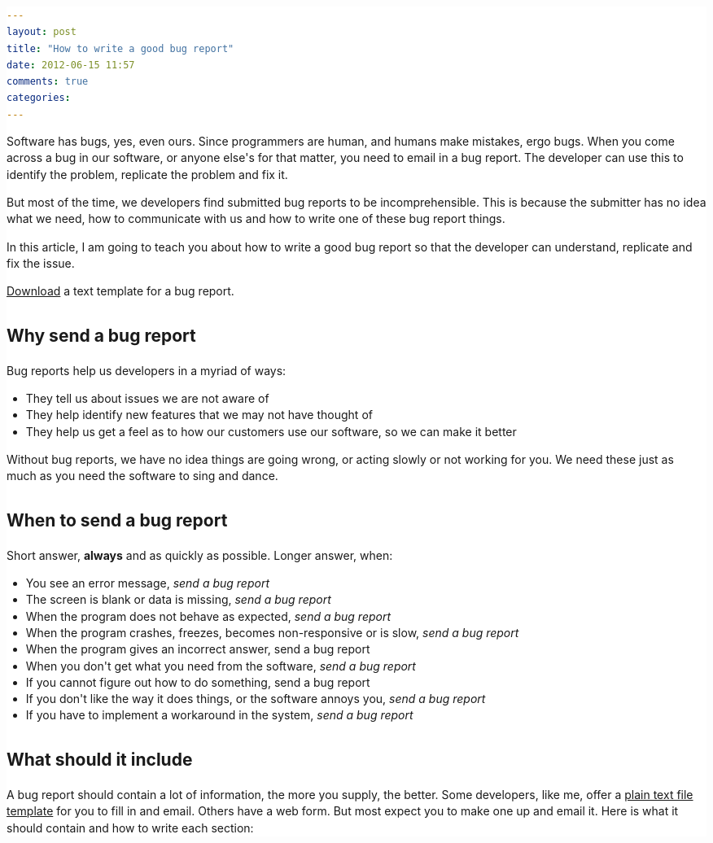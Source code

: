 ```yaml
---
layout: post
title: "How to write a good bug report"
date: 2012-06-15 11:57
comments: true
categories: 
---
```


Software has bugs, yes, even ours. Since programmers are human, and humans make mistakes, ergo bugs. When you come across a bug in our software, or anyone else's for that matter, you need to email in a bug report. The developer can use this to identify the problem, replicate the problem and fix it.

But most of the time, we developers find submitted bug reports to be incomprehensible. This is because the submitter has no idea what we need, how to communicate with us and how to write one of these bug report things.

In this article, I am going to teach you about how to write a good bug report so that the developer can understand, replicate and fix the issue.

[Download](http://www.noverse.com/images/noverse-bug-reporting-template.txt) a text template for a bug report.

## Why send a bug report

Bug reports help us developers in a myriad of ways:

* They tell us about issues we are not aware of
* They help identify new features that we may not have thought of
* They help us get a feel as to how our customers use our software, so we can make it better

Without bug reports, we have no idea things are going wrong, or acting slowly or not working for you. We need these just as much as you need the software to sing and dance.

## When to send a bug report

Short answer, **always** and as quickly as possible. Longer answer, when:

* You see an error message, *send a bug report*
* The screen is blank or data is missing, *send a bug report*
* When the program does not behave as expected, *send a bug report*
* When the program crashes, freezes, becomes non-responsive or is slow, *send a bug report*
* When the program gives an incorrect answer, send a bug report
* When you don't get what you need from the software, *send a bug report*
* If you cannot figure out how to do something, send a bug report
* If you don't like the way it does things, or the software annoys you, *send a bug report*
* If you have to implement a workaround in the system, *send a bug report*

## What should it include

A bug report should contain a lot of information, the more you supply, the better. Some developers, like me, offer a [plain text file template](http://www.noverse.com/images/noverse-bug-reporting-template.txt) for you to fill in and email. Others have a web form. But most expect you to make one up and email it. Here is what it should contain and how to write each section:
